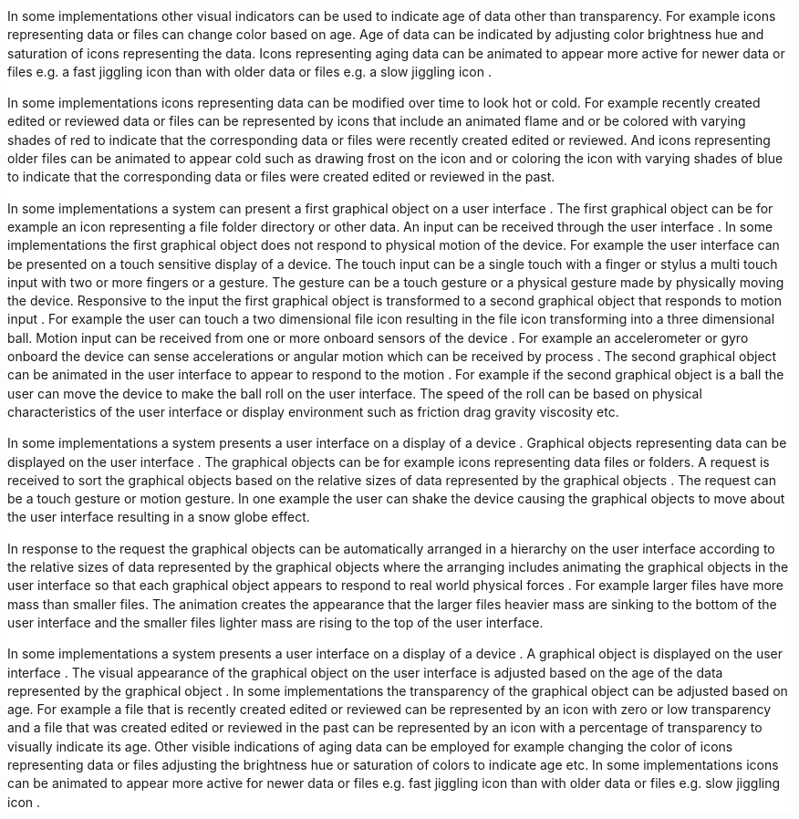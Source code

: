 In some implementations other visual indicators can be used to indicate age of data other than transparency. For example icons representing data or files can change color based on age. Age of data can be indicated by adjusting color brightness hue and saturation of icons representing the data. Icons representing aging data can be animated to appear more active for newer data or files e.g. a fast jiggling icon than with older data or files e.g. a slow jiggling icon .

In some implementations icons representing data can be modified over time to look hot or cold. For example recently created edited or reviewed data or files can be represented by icons that include an animated flame and or be colored with varying shades of red to indicate that the corresponding data or files were recently created edited or reviewed. And icons representing older files can be animated to appear cold such as drawing frost on the icon and or coloring the icon with varying shades of blue to indicate that the corresponding data or files were created edited or reviewed in the past.

In some implementations a system can present a first graphical object on a user interface . The first graphical object can be for example an icon representing a file folder directory or other data. An input can be received through the user interface . In some implementations the first graphical object does not respond to physical motion of the device. For example the user interface can be presented on a touch sensitive display of a device. The touch input can be a single touch with a finger or stylus a multi touch input with two or more fingers or a gesture. The gesture can be a touch gesture or a physical gesture made by physically moving the device. Responsive to the input the first graphical object is transformed to a second graphical object that responds to motion input . For example the user can touch a two dimensional file icon resulting in the file icon transforming into a three dimensional ball. Motion input can be received from one or more onboard sensors of the device . For example an accelerometer or gyro onboard the device can sense accelerations or angular motion which can be received by process . The second graphical object can be animated in the user interface to appear to respond to the motion . For example if the second graphical object is a ball the user can move the device to make the ball roll on the user interface. The speed of the roll can be based on physical characteristics of the user interface or display environment such as friction drag gravity viscosity etc.

In some implementations a system presents a user interface on a display of a device . Graphical objects representing data can be displayed on the user interface . The graphical objects can be for example icons representing data files or folders. A request is received to sort the graphical objects based on the relative sizes of data represented by the graphical objects . The request can be a touch gesture or motion gesture. In one example the user can shake the device causing the graphical objects to move about the user interface resulting in a snow globe effect.

In response to the request the graphical objects can be automatically arranged in a hierarchy on the user interface according to the relative sizes of data represented by the graphical objects where the arranging includes animating the graphical objects in the user interface so that each graphical object appears to respond to real world physical forces . For example larger files have more mass than smaller files. The animation creates the appearance that the larger files heavier mass are sinking to the bottom of the user interface and the smaller files lighter mass are rising to the top of the user interface.

In some implementations a system presents a user interface on a display of a device . A graphical object is displayed on the user interface . The visual appearance of the graphical object on the user interface is adjusted based on the age of the data represented by the graphical object . In some implementations the transparency of the graphical object can be adjusted based on age. For example a file that is recently created edited or reviewed can be represented by an icon with zero or low transparency and a file that was created edited or reviewed in the past can be represented by an icon with a percentage of transparency to visually indicate its age. Other visible indications of aging data can be employed for example changing the color of icons representing data or files adjusting the brightness hue or saturation of colors to indicate age etc. In some implementations icons can be animated to appear more active for newer data or files e.g. fast jiggling icon than with older data or files e.g. slow jiggling icon .
